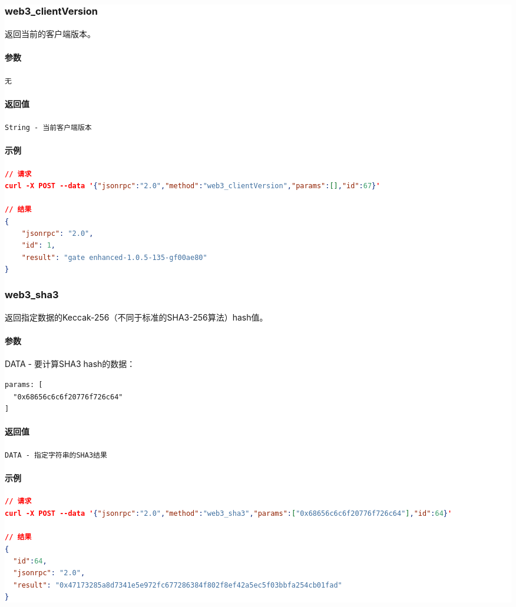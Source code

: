

### <span id="web3_clientVersion">web3_clientVersion</span>

返回当前的客户端版本。

#### 参数
```
无
```

#### 返回值
```
String - 当前客户端版本
```

#### 示例
```json
// 请求
curl -X POST --data '{"jsonrpc":"2.0","method":"web3_clientVersion","params":[],"id":67}'

// 结果
{
    "jsonrpc": "2.0",
    "id": 1,
    "result": "gate enhanced-1.0.5-135-gf00ae80"
}
```

### <span id="web3_sha3">web3_sha3</span>

返回指定数据的Keccak-256（不同于标准的SHA3-256算法）hash值。

#### 参数

DATA - 要计算SHA3 hash的数据：

```
params: [
  "0x68656c6c6f20776f726c64"
]
```

#### 返回值
```
DATA - 指定字符串的SHA3结果
```

#### 示例

```json
// 请求
curl -X POST --data '{"jsonrpc":"2.0","method":"web3_sha3","params":["0x68656c6c6f20776f726c64"],"id":64}'

// 结果
{
  "id":64,
  "jsonrpc": "2.0",
  "result": "0x47173285a8d7341e5e972fc677286384f802f8ef42a5ec5f03bbfa254cb01fad"
}
```

